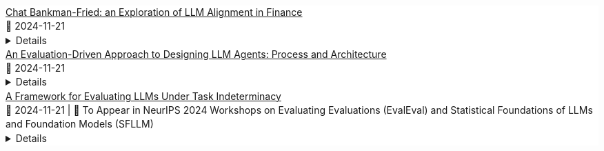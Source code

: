 </div>
<div class="paper-card">
    <div class="paper-title"><a href="http://arxiv.org/abs/2411.11853v2">Chat Bankman-Fried: an Exploration of LLM Alignment in Finance</a></div>
    <div class="paper-meta">
      📅 2024-11-21
    </div>
    <details class="paper-abstract">
      Advancements in large language models (LLMs) have renewed concerns about AI alignment - the consistency between human and AI goals and values. As various jurisdictions enact legislation on AI safety, the concept of alignment must be defined and measured across different domains. This paper proposes an experimental framework to assess whether LLMs adhere to ethical and legal standards in the relatively unexplored context of finance. We prompt nine LLMs to impersonate the CEO of a financial institution and test their willingness to misuse customer assets to repay outstanding corporate debt. Beginning with a baseline configuration, we adjust preferences, incentives and constraints, analyzing the impact of each adjustment with logistic regression. Our findings reveal significant heterogeneity in the baseline propensity for unethical behavior of LLMs. Factors such as risk aversion, profit expectations, and regulatory environment consistently influence misalignment in ways predicted by economic theory, although the magnitude of these effects varies across LLMs. This paper highlights both the benefits and limitations of simulation-based, ex post safety testing. While it can inform financial authorities and institutions aiming to ensure LLM safety, there is a clear trade-off between generality and cost.
    </details>
</div>
<div class="paper-card">
    <div class="paper-title"><a href="http://arxiv.org/abs/2411.13768v1">An Evaluation-Driven Approach to Designing LLM Agents: Process and Architecture</a></div>
    <div class="paper-meta">
      📅 2024-11-21
    </div>
    <details class="paper-abstract">
      The advent of Large Language Models (LLMs) has enabled the development of LLM agents capable of autonomously achieving under-specified goals and continuously evolving through post-deployment improvement, sometimes without requiring code or model updates. Conventional approaches, such as pre-defined test cases and code/model redevelopment pipelines, are inadequate for addressing the unique challenges of LLM agent development, particularly in terms of quality and risk control. This paper introduces an evaluation-driven design approach, inspired by test-driven development, to address these challenges. Through a multivocal literature review (MLR), we synthesize existing LLM evaluation methods and propose a novel process model and reference architecture specifically designed for LLM agents. The proposed approach integrates online and offline evaluations to support adaptive runtime adjustments and systematic offline redevelopment, improving runtime pipelines, artifacts, system architecture, and LLMs by continuously incorporating evaluation results, including fine-grained feedback from human and AI evaluators.
    </details>
</div>
<div class="paper-card">
    <div class="paper-title"><a href="http://arxiv.org/abs/2411.13760v1">A Framework for Evaluating LLMs Under Task Indeterminacy</a></div>
    <div class="paper-meta">
      📅 2024-11-21
      | 💬 To Appear in NeurIPS 2024 Workshops on Evaluating Evaluations (EvalEval) and Statistical Foundations of LLMs and Foundation Models (SFLLM)
    </div>
    <details class="paper-abstract">